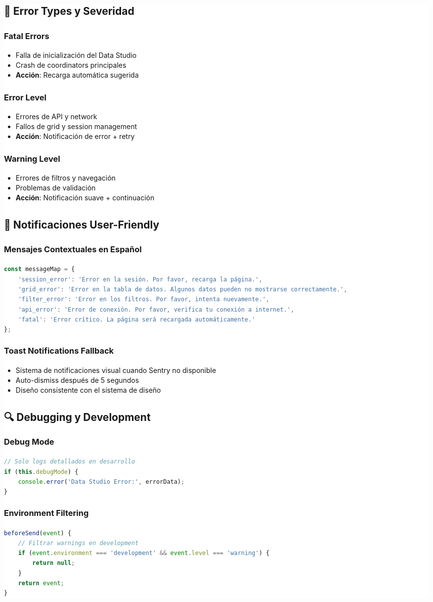 ## 🔄 **Error Types y Severidad**

### **Fatal Errors**
- Falla de inicialización del Data Studio
- Crash de coordinators principales
- **Acción**: Recarga automática sugerida

### **Error Level**
- Errores de API y network
- Fallos de grid y session management
- **Acción**: Notificación de error + retry

### **Warning Level**
- Errores de filtros y navegación
- Problemas de validación
- **Acción**: Notificación suave + continuación

## 🎨 **Notificaciones User-Friendly**

### **Mensajes Contextuales en Español**
```javascript
const messageMap = {
    'session_error': 'Error en la sesión. Por favor, recarga la página.',
    'grid_error': 'Error en la tabla de datos. Algunos datos pueden no mostrarse correctamente.',
    'filter_error': 'Error en los filtros. Por favor, intenta nuevamente.',
    'api_error': 'Error de conexión. Por favor, verifica tu conexión a internet.',
    'fatal': 'Error crítico. La página será recargada automáticamente.'
};
```

### **Toast Notifications Fallback**
- Sistema de notificaciones visual cuando Sentry no disponible
- Auto-dismiss después de 5 segundos
- Diseño consistente con el sistema de diseño

## 🔍 **Debugging y Development**

### **Debug Mode**
```javascript
// Solo logs detallados en desarrollo
if (this.debugMode) {
    console.error('Data Studio Error:', errorData);
}
```

### **Environment Filtering**
```javascript
beforeSend(event) {
    // Filtrar warnings en development
    if (event.environment === 'development' && event.level === 'warning') {
        return null;
    }
    return event;
}
```
